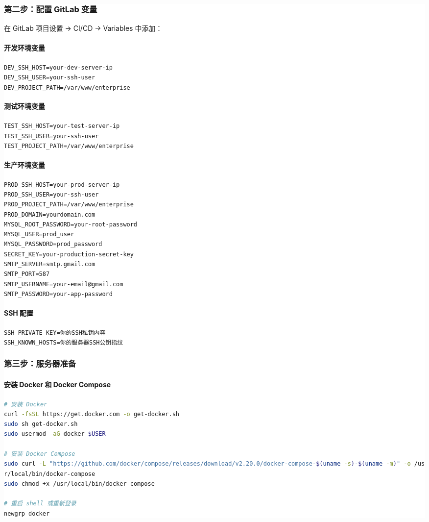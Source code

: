 ### 第二步：配置 GitLab 变量

在 GitLab 项目设置 → CI/CD → Variables 中添加：

#### 开发环境变量
```
DEV_SSH_HOST=your-dev-server-ip
DEV_SSH_USER=your-ssh-user
DEV_PROJECT_PATH=/var/www/enterprise
```

#### 测试环境变量
```
TEST_SSH_HOST=your-test-server-ip
TEST_SSH_USER=your-ssh-user
TEST_PROJECT_PATH=/var/www/enterprise
```

#### 生产环境变量
```
PROD_SSH_HOST=your-prod-server-ip
PROD_SSH_USER=your-ssh-user
PROD_PROJECT_PATH=/var/www/enterprise
PROD_DOMAIN=yourdomain.com
MYSQL_ROOT_PASSWORD=your-root-password
MYSQL_USER=prod_user
MYSQL_PASSWORD=prod_password
SECRET_KEY=your-production-secret-key
SMTP_SERVER=smtp.gmail.com
SMTP_PORT=587
SMTP_USERNAME=your-email@gmail.com
SMTP_PASSWORD=your-app-password
```

#### SSH 配置
```
SSH_PRIVATE_KEY=你的SSH私钥内容
SSH_KNOWN_HOSTS=你的服务器SSH公钥指纹
```

### 第三步：服务器准备

#### 安装 Docker 和 Docker Compose
```bash
# 安装 Docker
curl -fsSL https://get.docker.com -o get-docker.sh
sudo sh get-docker.sh
sudo usermod -aG docker $USER

# 安装 Docker Compose
sudo curl -L "https://github.com/docker/compose/releases/download/v2.20.0/docker-compose-$(uname -s)-$(uname -m)" -o /usr/local/bin/docker-compose
sudo chmod +x /usr/local/bin/docker-compose

# 重启 shell 或重新登录
newgrp docker
```
